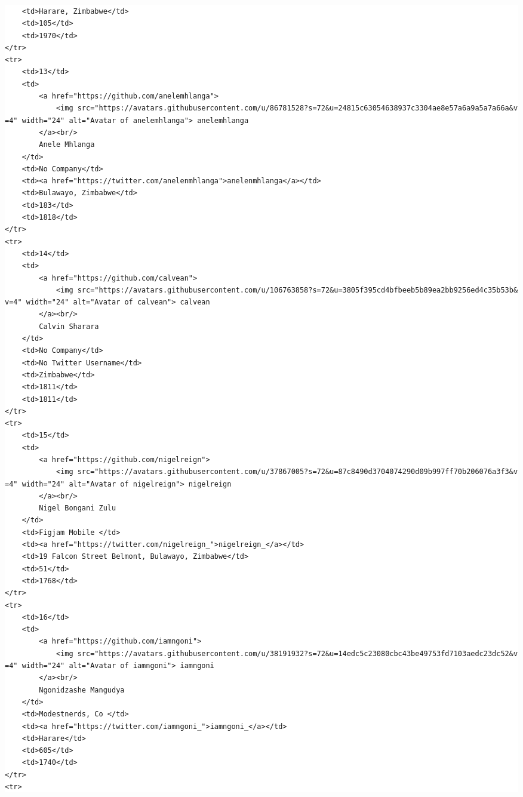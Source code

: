 		<td>Harare, Zimbabwe</td>
		<td>105</td>
		<td>1970</td>
	</tr>
	<tr>
		<td>13</td>
		<td>
			<a href="https://github.com/anelemhlanga">
				<img src="https://avatars.githubusercontent.com/u/86781528?s=72&u=24815c63054638937c3304ae8e57a6a9a5a7a66a&v=4" width="24" alt="Avatar of anelemhlanga"> anelemhlanga
			</a><br/>
			Anele Mhlanga
		</td>
		<td>No Company</td>
		<td><a href="https://twitter.com/anelenmhlanga">anelenmhlanga</a></td>
		<td>Bulawayo, Zimbabwe</td>
		<td>183</td>
		<td>1818</td>
	</tr>
	<tr>
		<td>14</td>
		<td>
			<a href="https://github.com/calvean">
				<img src="https://avatars.githubusercontent.com/u/106763858?s=72&u=3805f395cd4bfbeeb5b89ea2bb9256ed4c35b53b&v=4" width="24" alt="Avatar of calvean"> calvean
			</a><br/>
			Calvin Sharara
		</td>
		<td>No Company</td>
		<td>No Twitter Username</td>
		<td>Zimbabwe</td>
		<td>1811</td>
		<td>1811</td>
	</tr>
	<tr>
		<td>15</td>
		<td>
			<a href="https://github.com/nigelreign">
				<img src="https://avatars.githubusercontent.com/u/37867005?s=72&u=87c8490d3704074290d09b997ff70b206076a3f3&v=4" width="24" alt="Avatar of nigelreign"> nigelreign
			</a><br/>
			Nigel Bongani Zulu
		</td>
		<td>Figjam Mobile </td>
		<td><a href="https://twitter.com/nigelreign_">nigelreign_</a></td>
		<td>19 Falcon Street Belmont, Bulawayo, Zimbabwe</td>
		<td>51</td>
		<td>1768</td>
	</tr>
	<tr>
		<td>16</td>
		<td>
			<a href="https://github.com/iamngoni">
				<img src="https://avatars.githubusercontent.com/u/38191932?s=72&u=14edc5c23080cbc43be49753fd7103aedc23dc52&v=4" width="24" alt="Avatar of iamngoni"> iamngoni
			</a><br/>
			Ngonidzashe Mangudya
		</td>
		<td>Modestnerds, Co </td>
		<td><a href="https://twitter.com/iamngoni_">iamngoni_</a></td>
		<td>Harare</td>
		<td>605</td>
		<td>1740</td>
	</tr>
	<tr>